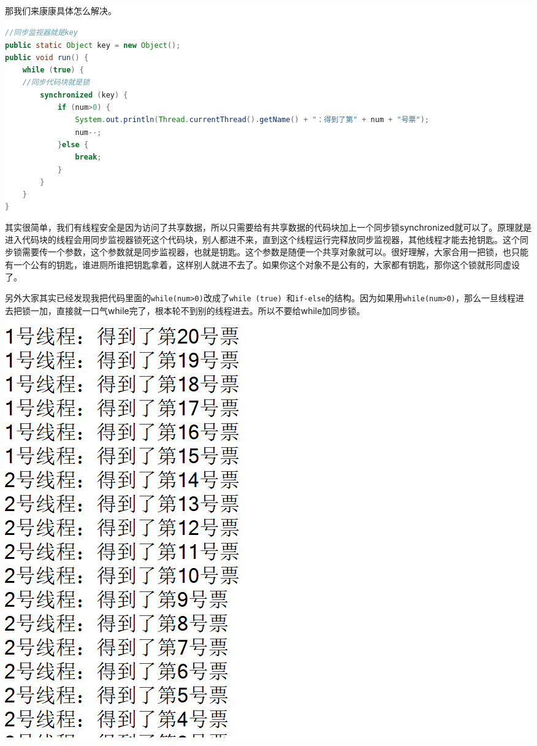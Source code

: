那我们来康康具体怎么解决。

```java
//同步监视器就是key
public static Object key = new Object();
public void run() {
	while (true) {
    //同步代码块就是锁
		synchronized (key) {
			if (num>0) {
				System.out.println(Thread.currentThread().getName() + "：得到了第" + num + "号票");
				num--;
			}else {
				break;
			}
		}
	}
}
```

其实很简单，我们有线程安全是因为访问了共享数据，所以只需要给有共享数据的代码块加上一个同步锁synchronized就可以了。原理就是进入代码块的线程会用同步监视器锁死这个代码块，别人都进不来，直到这个线程运行完释放同步监视器，其他线程才能去抢钥匙。这个同步锁需要传一个参数，这个参数就是同步监视器，也就是钥匙。这个参数是随便一个共享对象就可以。很好理解，大家合用一把锁，也只能有一个公有的钥匙，谁进厕所谁把钥匙拿着，这样别人就进不去了。如果你这个对象不是公有的，大家都有钥匙，那你这个锁就形同虚设了。

另外大家其实已经发现我把代码里面的`while(num>0)`改成了`while (true) `和`if-else`的结构。因为如果用`while(num>0)`，那么一旦线程进去把锁一加，直接就一口气while完了，根本轮不到别的线程进去。所以不要给while加同步锁。

![image-20200924203726656](img/image-20200924203726656.png)
